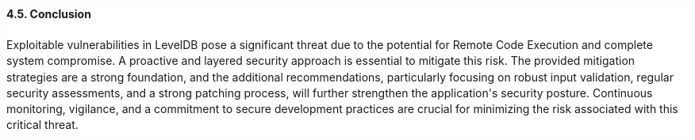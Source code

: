 #### 4.5. Conclusion

Exploitable vulnerabilities in LevelDB pose a significant threat due to the potential for Remote Code Execution and complete system compromise.  A proactive and layered security approach is essential to mitigate this risk.  The provided mitigation strategies are a strong foundation, and the additional recommendations, particularly focusing on robust input validation, regular security assessments, and a strong patching process, will further strengthen the application's security posture. Continuous monitoring, vigilance, and a commitment to secure development practices are crucial for minimizing the risk associated with this critical threat.